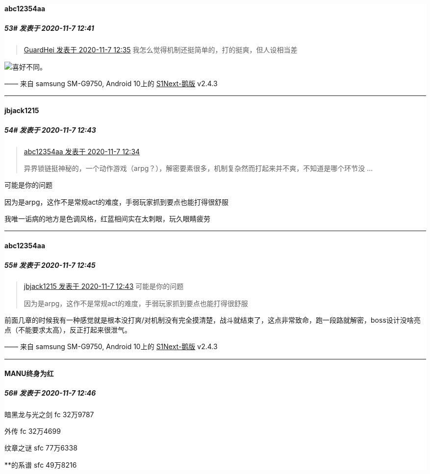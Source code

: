 ####  abc12354aa  
##### 53#       发表于 2020-11-7 12:41


<blockquote><a href="httphttps://bbs.saraba1st.com/2b/forum.php?mod=redirect&amp;goto=findpost&amp;pid=49308048&amp;ptid=1970711" target="_blank">GuardHei 发表于 2020-11-7 12:35</a>
我怎么觉得机制还挺简单的，打的挺爽，但人设相当差</blockquote>
<img src="https://static.saraba1st.com/image/smiley/face2017/001.png" referrerpolicy="no-referrer">喜好不同。

—— 来自 samsung SM-G9750, Android 10上的 [S1Next-鹅版](https://github.com/ykrank/S1-Next/releases) v2.4.3


-----

####  jbjack1215  
##### 54#       发表于 2020-11-7 12:43


<blockquote><a href="httphttps://bbs.saraba1st.com/2b/forum.php?mod=redirect&amp;goto=findpost&amp;pid=49308040&amp;ptid=1970711" target="_blank">abc12354aa 发表于 2020-11-7 12:34</a>

异界锁链挺神秘的，一个动作游戏（arpg？），解密要素很多，机制复杂然而打起来并不爽，不知道是哪个环节没 ...</blockquote>
可能是你的问题

因为是arpg，这作不是常规act的难度，手弱玩家抓到要点也能打得很舒服


我唯一诟病的地方是色调风格，红蓝相间实在太刺眼，玩久眼睛疲劳


-----

####  abc12354aa  
##### 55#       发表于 2020-11-7 12:45


<blockquote><a href="httphttps://bbs.saraba1st.com/2b/forum.php?mod=redirect&amp;goto=findpost&amp;pid=49308131&amp;ptid=1970711" target="_blank">jbjack1215 发表于 2020-11-7 12:43</a>
可能是你的问题

因为是arpg，这作不是常规act的难度，手弱玩家抓到要点也能打得很舒服</blockquote>
前面几章的时候我有一种感觉就是根本没打爽/对机制没有完全摸清楚，战斗就结束了，这点非常致命，跑一段路就解密，boss设计没啥亮点（不能要求太高），反正打起来很泄气。

—— 来自 samsung SM-G9750, Android 10上的 [S1Next-鹅版](https://github.com/ykrank/S1-Next/releases) v2.4.3


-----

####  MANU终身为红  
##### 56#       发表于 2020-11-7 12:46


暗黑龙与光之剑 fc 32万9787

外传 fc 32万4699

纹章之谜 sfc 77万6338

**的系谱 sfc 49万8216
